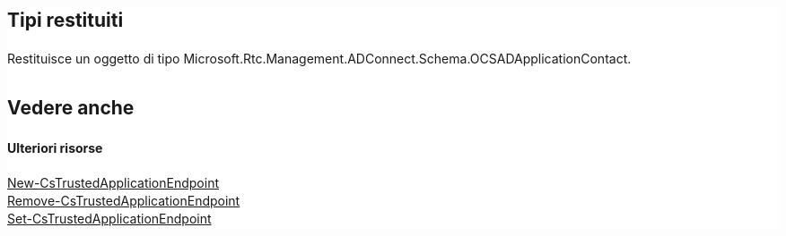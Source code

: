 ## Tipi restituiti

Restituisce un oggetto di tipo Microsoft.Rtc.Management.ADConnect.Schema.OCSADApplicationContact.

## Vedere anche

#### Ulteriori risorse

[New-CsTrustedApplicationEndpoint](new-cstrustedapplicationendpoint.md)  
[Remove-CsTrustedApplicationEndpoint](remove-cstrustedapplicationendpoint.md)  
[Set-CsTrustedApplicationEndpoint](set-cstrustedapplicationendpoint.md)

